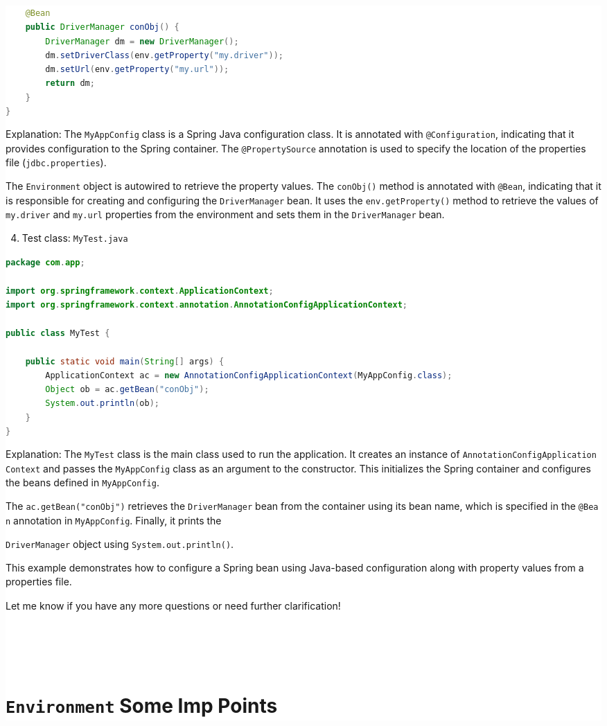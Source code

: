 ```java
    @Bean
    public DriverManager conObj() {
        DriverManager dm = new DriverManager();
        dm.setDriverClass(env.getProperty("my.driver"));
        dm.setUrl(env.getProperty("my.url"));
        return dm;
    }
}
```
Explanation: The `MyAppConfig` class is a Spring Java configuration class. It is annotated with `@Configuration`, indicating that it provides configuration to the Spring container. The `@PropertySource` annotation is used to specify the location of the properties file (`jdbc.properties`).

The `Environment` object is autowired to retrieve the property values. The `conObj()` method is annotated with `@Bean`, indicating that it is responsible for creating and configuring the `DriverManager` bean. It uses the `env.getProperty()` method to retrieve the values of `my.driver` and `my.url` properties from the environment and sets them in the `DriverManager` bean.

4. Test class: `MyTest.java`
```java
package com.app;

import org.springframework.context.ApplicationContext;
import org.springframework.context.annotation.AnnotationConfigApplicationContext;

public class MyTest {
    
    public static void main(String[] args) {
        ApplicationContext ac = new AnnotationConfigApplicationContext(MyAppConfig.class);
        Object ob = ac.getBean("conObj");
        System.out.println(ob);
    }
}
```
Explanation: The `MyTest` class is the main class used to run the application. It creates an instance of `AnnotationConfigApplicationContext` and passes the `MyAppConfig` class as an argument to the constructor. This initializes the Spring container and configures the beans defined in `MyAppConfig`.

The `ac.getBean("conObj")` retrieves the `DriverManager` bean from the container using its bean name, which is specified in the `@Bean` annotation in `MyAppConfig`. Finally, it prints the

 `DriverManager` object using `System.out.println()`.

This example demonstrates how to configure a Spring bean using Java-based configuration along with property values from a properties file.

Let me know if you have any more questions or need further clarification!

<br/>
<br/>
<br/>

# `Environment` Some Imp Points
